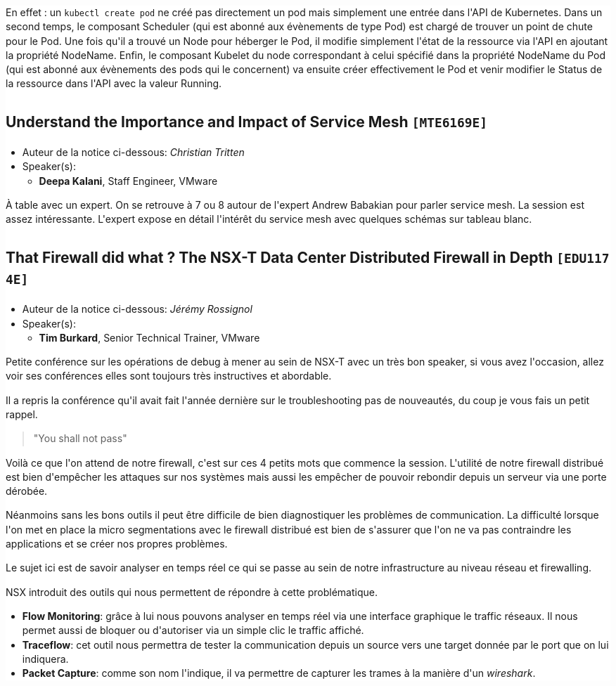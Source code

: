 En effet : un `kubectl create pod` ne créé pas directement un pod mais simplement une entrée dans l'API de Kubernetes. Dans un second temps, le composant Scheduler (qui est abonné aux évènements de type Pod) est chargé de trouver un point de chute pour le Pod. Une fois qu'il a trouvé un Node pour héberger le Pod, il modifie simplement l'état de la ressource via l'API en ajoutant la propriété NodeName. Enfin, le composant Kubelet du node correspondant à celui spécifié dans la propriété NodeName du Pod (qui est abonné aux évènements des pods qui le concernent) va ensuite créer effectivement le Pod et venir modifier le Status de la ressource dans l'API avec la valeur Running.

## Understand the Importance and Impact of Service Mesh `[MTE6169E]`

* Auteur de la notice ci-dessous: *Christian Tritten*
* Speaker(s):
  * **Deepa Kalani**, Staff Engineer, VMware

À table avec un expert. On se retrouve à 7 ou 8 autour de l'expert Andrew Babakian pour parler service mesh. La session est assez intéressante. L'expert expose en détail l'intérêt du service mesh avec quelques schémas sur tableau blanc.


## That Firewall did what ? The NSX-T Data Center Distributed Firewall in Depth `[EDU1174E]`

* Auteur de la notice ci-dessous: *Jérémy Rossignol*
* Speaker(s):
  * **Tim Burkard**, Senior Technical Trainer, VMware

Petite conférence sur les opérations de debug à mener au sein de NSX-T avec un très bon speaker, si vous avez l'occasion, allez voir ses conférences elles sont toujours très instructives et abordable.

Il a repris la conférence qu'il avait fait l'année dernière sur le troubleshooting pas de nouveautés, du coup je vous fais un petit rappel.

> "You shall not pass"

Voilà ce que l'on attend de notre firewall, c'est sur ces 4 petits mots que commence la session. L'utilité de notre firewall distribué est bien d'empêcher les attaques sur nos systèmes mais aussi les empêcher de pouvoir rebondir depuis un serveur via une porte dérobée.

Néanmoins sans les bons outils il peut être difficile de bien diagnostiquer les problèmes de communication. La difficulté lorsque l'on met en place la micro segmentations avec le firewall distribué est bien de s'assurer que l'on  ne va pas contraindre les applications et se créer nos propres problèmes.

Le sujet ici est de savoir analyser en temps réel ce qui se passe au sein de notre infrastructure au niveau réseau et firewalling.

NSX introduit des outils qui nous permettent de répondre à cette problématique.

* **Flow Monitoring**: grâce à lui nous pouvons analyser en temps réel via une interface graphique le traffic réseaux. Il nous permet aussi de bloquer ou d'autoriser via un simple clic le traffic affiché.
* **Traceflow**: cet outil nous permettra de tester la communication depuis un source vers une target donnée par le port que on lui indiquera.
* **Packet Capture**: comme son nom l'indique, il va permettre de capturer les trames à la manière d'un *wireshark*.
